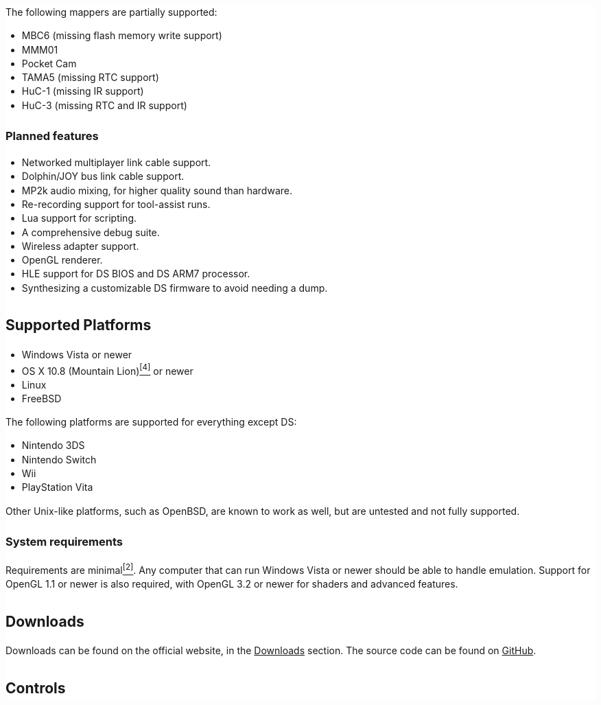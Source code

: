 The following mappers are partially supported:

- MBC6 (missing flash memory write support)
- MMM01
- Pocket Cam
- TAMA5 (missing RTC support)
- HuC-1 (missing IR support)
- HuC-3 (missing RTC and IR support)

### Planned features

- Networked multiplayer link cable support.
- Dolphin/JOY bus link cable support.
- MP2k audio mixing, for higher quality sound than hardware.
- Re-recording support for tool-assist runs.
- Lua support for scripting.
- A comprehensive debug suite.
- Wireless adapter support.
- OpenGL renderer.
- HLE support for DS BIOS and DS ARM7 processor.
- Synthesizing a customizable DS firmware to avoid needing a  dump.

Supported Platforms
-------------------

- Windows Vista or newer
- OS X 10.8 (Mountain Lion)[<sup>[4]</sup>](#osxver) or newer
- Linux
- FreeBSD

The following platforms are supported for everything except DS:

- Nintendo 3DS
- Nintendo Switch
- Wii
- PlayStation Vita

Other Unix-like platforms, such as OpenBSD, are known to work as well, but are untested and not fully supported.

### System requirements

Requirements are minimal[<sup>[2]</sup>](#dscaveat). Any computer that can run Windows Vista or newer should be able to handle emulation. Support for OpenGL 1.1 or newer is also required, with OpenGL 3.2 or newer for shaders and advanced features.

Downloads
---------

Downloads can be found on the official website, in the [Downloads][downloads] section. The source code can be found on [GitHub][source].

Controls
--------


[downloads]: http://mgba.io/downloads.html
[source]: https://github.com/mgba-emu/mgba/